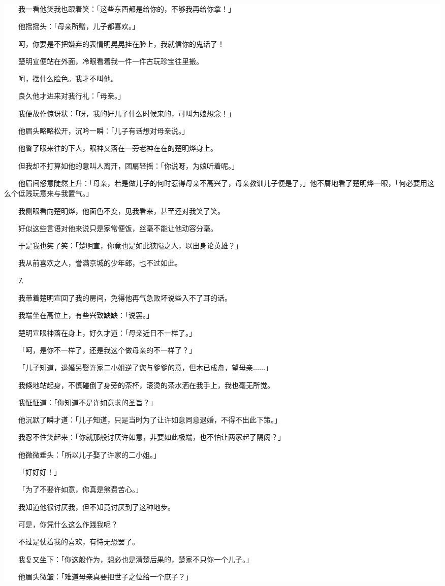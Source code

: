 &emsp;&emsp;我一看他笑我也跟着笑：「这些东西都是给你的，不够我再给你拿！」  
  
&emsp;&emsp;他摇摇头：「母亲所赠，儿子都喜欢。」  
  
&emsp;&emsp;呵，你要是不把嫌弃的表情明晃晃挂在脸上，我就信你的鬼话了！  
  
&emsp;&emsp;楚明宣便站在外面，冷眼看着我一件一件古玩珍宝往里搬。  
  
&emsp;&emsp;呵，摆什么脸色。我才不叫他。  
  
&emsp;&emsp;良久他才进来对我行礼：「母亲。」  
  
&emsp;&emsp;我便故作惊讶状：「呀，我的好儿子什么时候来的，可叫为娘想念！」  
  
&emsp;&emsp;他眉头略略松开，沉吟一瞬：「儿子有话想对母亲说。」  
  
&emsp;&emsp;他瞥了眼来往的下人，眼神又落在一旁老神在在的楚明烨身上。  
  
&emsp;&emsp;但我却不打算如他的意叫人离开，团扇轻摇：「你说呀，为娘听着呢。」  
  
&emsp;&emsp;他眉间怒意陡然上升：「母亲，若是做儿子的何时惹得母亲不高兴了，母亲教训儿子便是了，」他不屑地看了楚明烨一眼，「何必要用这么个低贱玩意来与我置气。」  
  
&emsp;&emsp;我侧眼看向楚明烨，他面色不变，见我看来，甚至还对我笑了笑。  
  
&emsp;&emsp;好似这些言语对他来说只是家常便饭，丝毫不能让他动容分毫。  
  
&emsp;&emsp;于是我也笑了笑：「楚明宣，你竟也是如此狭隘之人，以出身论英雄？」  
  
&emsp;&emsp;我从前喜欢之人，誉满京城的少年郎，也不过如此。  
  
&emsp;&emsp;7.  
  
&emsp;&emsp;我带着楚明宣回了我的房间，免得他再气急败坏说些入不了耳的话。  
  
&emsp;&emsp;我端坐在高位上，有些兴致缺缺：「说罢。」  
  
&emsp;&emsp;楚明宣眼神落在身上，好久才道：「母亲近日不一样了。」  
  
&emsp;&emsp;「呵，是你不一样了，还是我这个做母亲的不一样了？」  
  
&emsp;&emsp;「儿子知道，退婚另娶许家二小姐逆了您与爹爹的意，但木已成舟，望母亲……」  
  
&emsp;&emsp;我倏地站起身，不慎碰倒了身旁的茶杯，滚烫的茶水洒在我手上，我也毫无所觉。  
  
&emsp;&emsp;我怔怔道：「你知道不是许如意求的圣旨？」  
  
&emsp;&emsp;他沉默了瞬才道：「儿子知道，只是当时为了让许如意同意退婚，不得不出此下策。」  
  
&emsp;&emsp;我忍不住笑起来：「你就那般讨厌许如意，非要如此极端，也不怕让两家起了隔阂？」  
  
&emsp;&emsp;他微微垂头：「所以儿子娶了许家的二小姐。」  
  
&emsp;&emsp;「好好好！」  
  
&emsp;&emsp;「为了不娶许如意，你真是煞费苦心。」  
  
&emsp;&emsp;我知道他很讨厌我，但不知竟讨厌到了这种地步。  
  
&emsp;&emsp;可是，你凭什么这么作践我呢？  
  
&emsp;&emsp;不过是仗着我的喜欢，有恃无恐罢了。  
  
&emsp;&emsp;我复又坐下：「你这般作为，想必也是清楚后果的，楚家不只你一个儿子。」  
  
&emsp;&emsp;他眉头微皱：「难道母亲真要把世子之位给一个庶子？」  
  